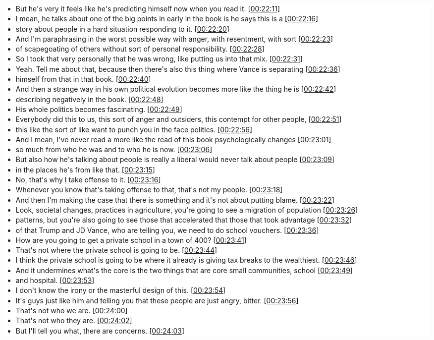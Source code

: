 *  But he's very it feels like he's predicting himself now when you read it. [[00:22:11](https://www.youtube.com/watch?v=3fuS9PmV9hg&t=1331.1s)]
*  I mean, he talks about one of the big points in early in the book is he says this is a [[00:22:16](https://www.youtube.com/watch?v=3fuS9PmV9hg&t=1336.14s)]
*  story about people in a hard situation responding to it. [[00:22:20](https://www.youtube.com/watch?v=3fuS9PmV9hg&t=1340.22s)]
*  And I'm paraphrasing in the worst possible way with anger, with resentment, with sort [[00:22:23](https://www.youtube.com/watch?v=3fuS9PmV9hg&t=1343.54s)]
*  of scapegoating of others without sort of personal responsibility. [[00:22:28](https://www.youtube.com/watch?v=3fuS9PmV9hg&t=1348.74s)]
*  So I took that very personally that he was wrong, like putting us into that mix. [[00:22:31](https://www.youtube.com/watch?v=3fuS9PmV9hg&t=1351.94s)]
*  Yeah. Tell me about that, because then there's also this thing where Vance is separating [[00:22:36](https://www.youtube.com/watch?v=3fuS9PmV9hg&t=1356.66s)]
*  himself from that in that book. [[00:22:40](https://www.youtube.com/watch?v=3fuS9PmV9hg&t=1360.3s)]
*  And then a strange way in his own political evolution becomes more like the thing he is [[00:22:42](https://www.youtube.com/watch?v=3fuS9PmV9hg&t=1362.26s)]
*  describing negatively in the book. [[00:22:48](https://www.youtube.com/watch?v=3fuS9PmV9hg&t=1368.1s)]
*  His whole politics becomes fascinating. [[00:22:49](https://www.youtube.com/watch?v=3fuS9PmV9hg&t=1369.6599999999999s)]
*  Everybody did this to us, this sort of anger and outsiders, this contempt for other people, [[00:22:51](https://www.youtube.com/watch?v=3fuS9PmV9hg&t=1371.4599999999998s)]
*  this like the sort of like want to punch you in the face politics. [[00:22:56](https://www.youtube.com/watch?v=3fuS9PmV9hg&t=1376.98s)]
*  And I mean, I've never read a more like the read of this book psychologically changes [[00:23:01](https://www.youtube.com/watch?v=3fuS9PmV9hg&t=1381.3s)]
*  so much from who he was and to who he is now. [[00:23:06](https://www.youtube.com/watch?v=3fuS9PmV9hg&t=1386.86s)]
*  But also how he's talking about people is really a liberal would never talk about people [[00:23:09](https://www.youtube.com/watch?v=3fuS9PmV9hg&t=1389.98s)]
*  in the places he's from like that. [[00:23:15](https://www.youtube.com/watch?v=3fuS9PmV9hg&t=1395.1799999999998s)]
*  No, that's why I take offense to it. [[00:23:16](https://www.youtube.com/watch?v=3fuS9PmV9hg&t=1396.9s)]
*  Whenever you know that's taking offense to that, that's not my people. [[00:23:18](https://www.youtube.com/watch?v=3fuS9PmV9hg&t=1398.7s)]
*  And then I'm making the case that there is something and it's not about putting blame. [[00:23:22](https://www.youtube.com/watch?v=3fuS9PmV9hg&t=1402.26s)]
*  Look, societal changes, practices in agriculture, you're going to see a migration of population [[00:23:26](https://www.youtube.com/watch?v=3fuS9PmV9hg&t=1406.18s)]
*  patterns, but you're also going to see those that accelerated that those that took advantage [[00:23:32](https://www.youtube.com/watch?v=3fuS9PmV9hg&t=1412.14s)]
*  of that Trump and JD Vance, who are telling you, we need to do school vouchers. [[00:23:36](https://www.youtube.com/watch?v=3fuS9PmV9hg&t=1416.26s)]
*  How are you going to get a private school in a town of 400? [[00:23:41](https://www.youtube.com/watch?v=3fuS9PmV9hg&t=1421.22s)]
*  That's not where the private school is going to be. [[00:23:44](https://www.youtube.com/watch?v=3fuS9PmV9hg&t=1424.26s)]
*  I think the private school is going to be where it already is giving tax breaks to the wealthiest. [[00:23:46](https://www.youtube.com/watch?v=3fuS9PmV9hg&t=1426.06s)]
*  And it undermines what's the core is the two things that are core small communities, school [[00:23:49](https://www.youtube.com/watch?v=3fuS9PmV9hg&t=1429.3799999999999s)]
*  and hospital. [[00:23:53](https://www.youtube.com/watch?v=3fuS9PmV9hg&t=1433.1s)]
*  I don't know the irony or the masterful design of this. [[00:23:54](https://www.youtube.com/watch?v=3fuS9PmV9hg&t=1434.1s)]
*  It's guys just like him and telling you that these people are just angry, bitter. [[00:23:56](https://www.youtube.com/watch?v=3fuS9PmV9hg&t=1436.62s)]
*  That's not who we are. [[00:24:00](https://www.youtube.com/watch?v=3fuS9PmV9hg&t=1440.98s)]
*  That's not who they are. [[00:24:02](https://www.youtube.com/watch?v=3fuS9PmV9hg&t=1442.4199999999998s)]
*  But I'll tell you what, there are concerns. [[00:24:03](https://www.youtube.com/watch?v=3fuS9PmV9hg&t=1443.46s)]